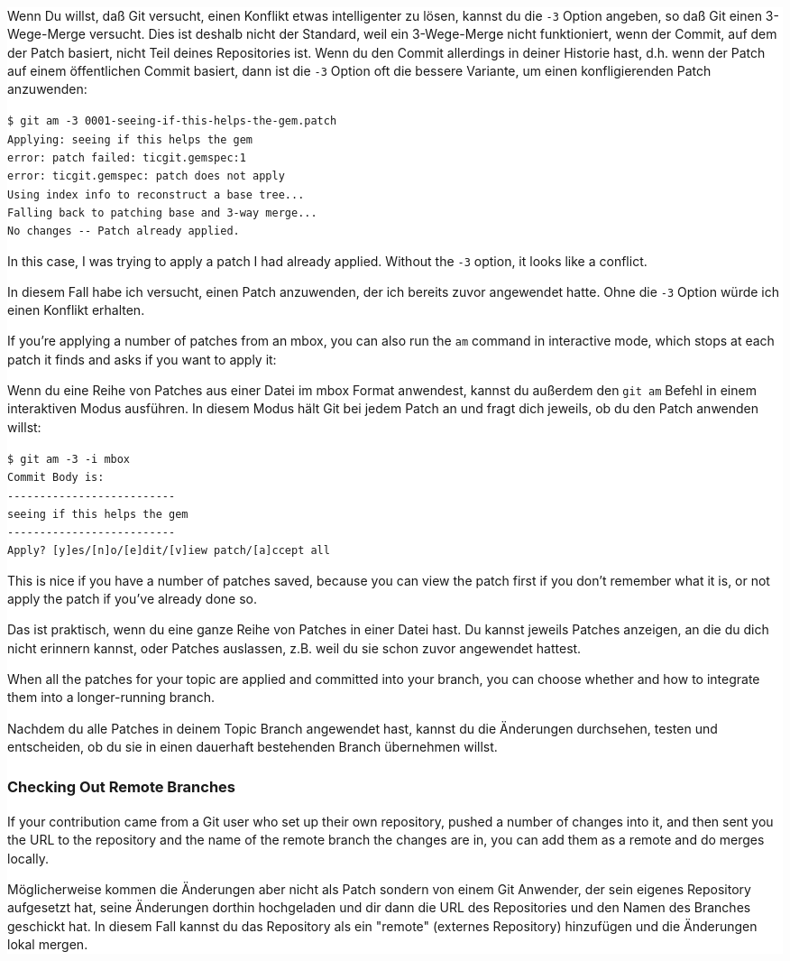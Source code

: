 Wenn Du willst, daß Git versucht, einen Konflikt etwas intelligenter zu lösen, kannst du die `-3` Option angeben, so daß Git einen 3-Wege-Merge versucht. Dies ist deshalb nicht der Standard, weil ein 3-Wege-Merge nicht funktioniert, wenn der Commit, auf dem der Patch basiert, nicht Teil deines Repositories ist. Wenn du den Commit allerdings in deiner Historie hast, d.h. wenn der Patch auf einem öffentlichen Commit basiert, dann ist die `-3` Option oft die bessere Variante, um einen konfligierenden Patch anzuwenden:

	$ git am -3 0001-seeing-if-this-helps-the-gem.patch 
	Applying: seeing if this helps the gem
	error: patch failed: ticgit.gemspec:1
	error: ticgit.gemspec: patch does not apply
	Using index info to reconstruct a base tree...
	Falling back to patching base and 3-way merge...
	No changes -- Patch already applied.

In this case, I was trying to apply a patch I had already applied. Without the `-3` option, it looks like a conflict.

In diesem Fall habe ich versucht, einen Patch anzuwenden, der ich bereits zuvor angewendet hatte. Ohne die `-3` Option würde ich einen Konflikt erhalten.

If you’re applying a number of patches from an mbox, you can also run the `am` command in interactive mode, which stops at each patch it finds and asks if you want to apply it:

Wenn du eine Reihe von Patches aus einer Datei im mbox Format anwendest, kannst du außerdem den `git am` Befehl in einem interaktiven Modus ausführen. In diesem Modus hält Git bei jedem Patch an und fragt dich jeweils, ob du den Patch anwenden willst:

	$ git am -3 -i mbox
	Commit Body is:
	--------------------------
	seeing if this helps the gem
	--------------------------
	Apply? [y]es/[n]o/[e]dit/[v]iew patch/[a]ccept all 

This is nice if you have a number of patches saved, because you can view the patch first if you don’t remember what it is, or not apply the patch if you’ve already done so.

Das ist praktisch, wenn du eine ganze Reihe von Patches in einer Datei hast. Du kannst jeweils Patches anzeigen, an die du dich nicht erinnern kannst, oder Patches auslassen, z.B. weil du sie schon zuvor angewendet hattest.

When all the patches for your topic are applied and committed into your branch, you can choose whether and how to integrate them into a longer-running branch.

Nachdem du alle Patches in deinem Topic Branch angewendet hast, kannst du die Änderungen durchsehen, testen und entscheiden, ob du sie in einen dauerhaft bestehenden Branch übernehmen willst.

### Checking Out Remote Branches ###

If your contribution came from a Git user who set up their own repository, pushed a number of changes into it, and then sent you the URL to the repository and the name of the remote branch the changes are in, you can add them as a remote and do merges locally.

Möglicherweise kommen die Änderungen aber nicht als Patch sondern von einem Git Anwender, der sein eigenes Repository aufgesetzt hat, seine Änderungen dorthin hochgeladen und dir dann die URL des Repositories und den Namen des Branches geschickt hat. In diesem Fall kannst du das Repository als ein "remote" (externes Repository) hinzufügen und die Änderungen lokal mergen.
